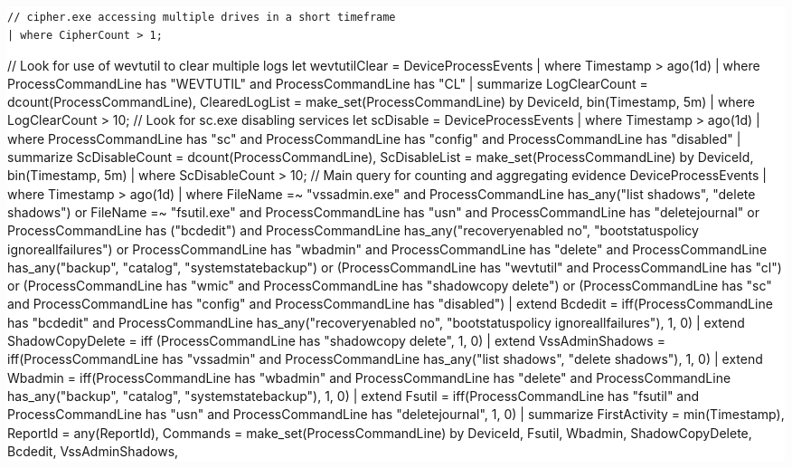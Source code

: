     // cipher.exe accessing multiple drives in a short timeframe 
    | where CipherCount > 1;
// Look for use of wevtutil to clear multiple logs
let wevtutilClear = DeviceProcessEvents
    | where Timestamp > ago(1d)
    | where ProcessCommandLine has "WEVTUTIL" and ProcessCommandLine has "CL"
    | summarize
        LogClearCount = dcount(ProcessCommandLine),
        ClearedLogList = make_set(ProcessCommandLine)
        by DeviceId, bin(Timestamp, 5m)
    | where LogClearCount > 10;
// Look for sc.exe disabling services
let scDisable = DeviceProcessEvents
    | where Timestamp > ago(1d)
    | where ProcessCommandLine has "sc"
        and ProcessCommandLine has "config"
        and ProcessCommandLine has "disabled"
    | summarize
        ScDisableCount = dcount(ProcessCommandLine),
        ScDisableList = make_set(ProcessCommandLine)
        by DeviceId, bin(Timestamp, 5m)
    | where ScDisableCount > 10;
// Main query for counting and aggregating evidence
DeviceProcessEvents
| where Timestamp > ago(1d)
| where FileName =~ "vssadmin.exe" and ProcessCommandLine has_any("list shadows", "delete shadows")
    or FileName =~ "fsutil.exe" and ProcessCommandLine has "usn" and ProcessCommandLine has "deletejournal"
    or ProcessCommandLine has ("bcdedit") and ProcessCommandLine has_any("recoveryenabled no", "bootstatuspolicy ignoreallfailures")
    or ProcessCommandLine has "wbadmin" and ProcessCommandLine has "delete" and ProcessCommandLine has_any("backup", "catalog", "systemstatebackup")
    or (ProcessCommandLine has "wevtutil" and ProcessCommandLine has "cl") 
    or (ProcessCommandLine has "wmic" and ProcessCommandLine has "shadowcopy delete")
    or (ProcessCommandLine has "sc" and ProcessCommandLine has "config" and ProcessCommandLine has "disabled")
| extend Bcdedit = iff(ProcessCommandLine has "bcdedit" and ProcessCommandLine has_any("recoveryenabled no", "bootstatuspolicy ignoreallfailures"), 1, 0)
| extend ShadowCopyDelete = iff (ProcessCommandLine has "shadowcopy delete", 1, 0)
| extend VssAdminShadows = iff(ProcessCommandLine has "vssadmin" and ProcessCommandLine has_any("list shadows", "delete shadows"), 1, 0)
| extend Wbadmin = iff(ProcessCommandLine has "wbadmin" and ProcessCommandLine has "delete" and ProcessCommandLine has_any("backup", "catalog", "systemstatebackup"), 1, 0)
| extend Fsutil = iff(ProcessCommandLine has "fsutil" and ProcessCommandLine has "usn" and ProcessCommandLine has "deletejournal", 1, 0)
| summarize
    FirstActivity = min(Timestamp),
    ReportId = any(ReportId),
    Commands = make_set(ProcessCommandLine)
    by
    DeviceId,
    Fsutil,
    Wbadmin,
    ShadowCopyDelete,
    Bcdedit,
    VssAdminShadows,